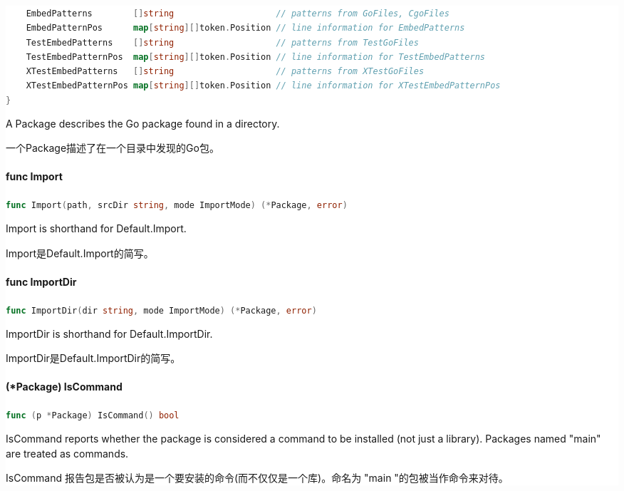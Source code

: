 ``` go 
	EmbedPatterns        []string                    // patterns from GoFiles, CgoFiles
	EmbedPatternPos      map[string][]token.Position // line information for EmbedPatterns
	TestEmbedPatterns    []string                    // patterns from TestGoFiles
	TestEmbedPatternPos  map[string][]token.Position // line information for TestEmbedPatterns
	XTestEmbedPatterns   []string                    // patterns from XTestGoFiles
	XTestEmbedPatternPos map[string][]token.Position // line information for XTestEmbedPatternPos
}
```

A Package describes the Go package found in a directory.

一个Package描述了在一个目录中发现的Go包。

#### func Import 

``` go 
func Import(path, srcDir string, mode ImportMode) (*Package, error)
```

Import is shorthand for Default.Import.

Import是Default.Import的简写。

#### func ImportDir 

``` go 
func ImportDir(dir string, mode ImportMode) (*Package, error)
```

ImportDir is shorthand for Default.ImportDir.

ImportDir是Default.ImportDir的简写。

#### (*Package) IsCommand 

``` go 
func (p *Package) IsCommand() bool
```

IsCommand reports whether the package is considered a command to be installed (not just a library). Packages named "main" are treated as commands.

IsCommand 报告包是否被认为是一个要安装的命令(而不仅仅是一个库)。命名为 "main "的包被当作命令来对待。